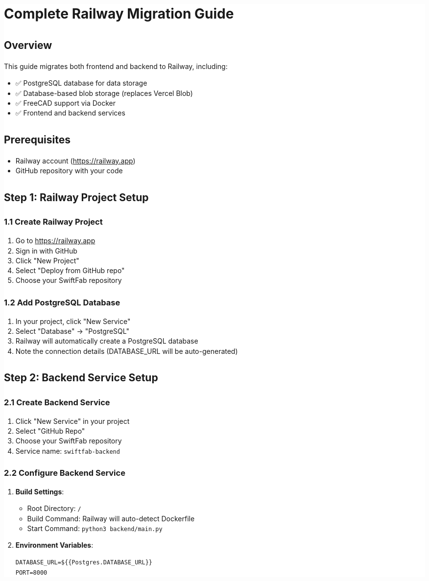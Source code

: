 # Complete Railway Migration Guide

## Overview
This guide migrates both frontend and backend to Railway, including:
- ✅ PostgreSQL database for data storage
- ✅ Database-based blob storage (replaces Vercel Blob)
- ✅ FreeCAD support via Docker
- ✅ Frontend and backend services

## Prerequisites
- Railway account (https://railway.app)
- GitHub repository with your code

## Step 1: Railway Project Setup

### 1.1 Create Railway Project
1. Go to https://railway.app
2. Sign in with GitHub
3. Click "New Project"
4. Select "Deploy from GitHub repo"
5. Choose your SwiftFab repository

### 1.2 Add PostgreSQL Database
1. In your project, click "New Service"
2. Select "Database" → "PostgreSQL"
3. Railway will automatically create a PostgreSQL database
4. Note the connection details (DATABASE_URL will be auto-generated)

## Step 2: Backend Service Setup

### 2.1 Create Backend Service
1. Click "New Service" in your project
2. Select "GitHub Repo"
3. Choose your SwiftFab repository
4. Service name: `swiftfab-backend`

### 2.2 Configure Backend Service
1. **Build Settings**:
   - Root Directory: `/`
   - Build Command: Railway will auto-detect Dockerfile
   - Start Command: `python3 backend/main.py`

2. **Environment Variables**:
   ```
   DATABASE_URL=${{Postgres.DATABASE_URL}}
   PORT=8000
   ```

